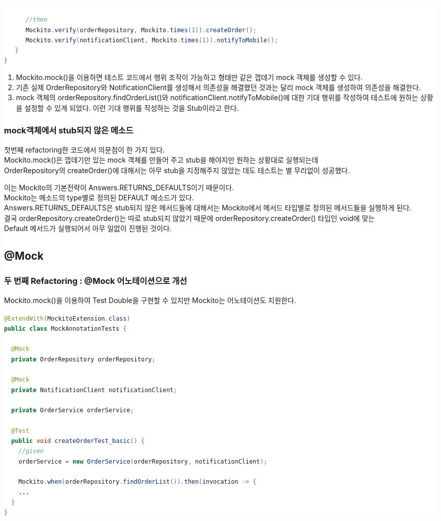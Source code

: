 ```java
      
      //then
      Mockito.verify(orderRepository, Mockito.times(1)).createOrder();
      Mockito.verify(notificationClient, Mockito.times(1)).notifyToMobile();
   }
}
```

 1. Mockito.mock()을 이용하면 테스트 코드에서 행위 조작이 가능하고 형태만 같은 껍데기 mock 객체를 생성할 수 있다.
 2. 기존 실제 OrderRepository와 NotificationClient를 생성해서 의존성을 해결했던 것과는 달리 mock 객체를 생성하여 의존성을
    해결한다.
 3. mock 객체의 orderRepository.findOrderList()와 notificationClient.notifyToMobile()에 대한 기대 행위를 작성하여 테스트에
    원하는 상황을 설정할 수 있게 되었다. 이런 기대 행위를 작성하는 것을 Stub이라고 한다.
    
### mock객체에서 stub되지 않은 메소드
첫번째 refactoring한 코드에서 의문점이 한 가지 있다.  
Mockito.mock()은 껍데기만 있는 mock 객체를 만들어 주고 stub을 해야지만 원하는 상황대로 실행되는데  
OrderRepository의 createOrder()에 대해서는 아무 stub을 지정해주지 않았는 데도 테스트는 별 무리없이 성공했다.  
  
이는 Mockito의 기본전략이 Answers.RETURNS_DEFAULTS이기 때문이다.  
Mockito는 메소드의 type별로 정의된 DEFAULT 메소드가 있다.  
Answers.RETURNS_DEFAULTS은 stub되지 않은 메서드들에 대해서는 Mockito에서 메서드 타입별로 정의된 메서드들을 실행하게 된다.  
결국 orderRepository.createOrder()는 따로 stub되지 않았기 때문에 orderRepository.createOrder() 타입인 void에 맞는  
Default 메서드가 실행되어서 아무 일없이 진행된 것이다.  
  
## @Mock
### 두 번째 Refactoring : @Mock 어노테이션으로 개선
  
Mockito.mock()을 이용하여 Test Double을 구현할 수 있지만 Mockito는 어노테이션도 지원한다.  
  
```java
@ExtendWith(MockitoExtension.class)
public class MockAnnotationTests {

  @Mock
  private OrderRepository orderRepository;
  
  @Mock
  private NotificationClient notificationClient;
  
  private OrderService orderService;
  
  @Test
  public void createOrderTest_basic() {
    //given
    orderService = new OrderService(orderRepository, notificationClient);
    
    Mockito.when(orderRepository.findOrderList()).then(invocation -> {
    ...
  }
}
```
